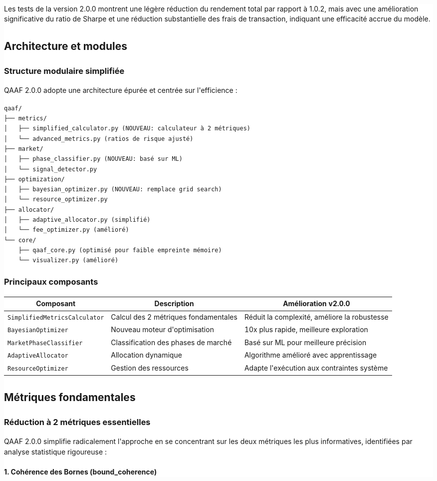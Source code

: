 Les tests de la version 2.0.0 montrent une légère réduction du rendement total par rapport à 1.0.2, mais avec une amélioration significative du ratio de Sharpe et une réduction substantielle des frais de transaction, indiquant une efficacité accrue du modèle.

## Architecture et modules

### Structure modulaire simplifiée

QAAF 2.0.0 adopte une architecture épurée et centrée sur l'efficience :

```
qaaf/
├── metrics/ 
│   ├── simplified_calculator.py (NOUVEAU: calculateur à 2 métriques)
│   └── advanced_metrics.py (ratios de risque ajusté)
├── market/
│   ├── phase_classifier.py (NOUVEAU: basé sur ML)
│   └── signal_detector.py
├── optimization/
│   ├── bayesian_optimizer.py (NOUVEAU: remplace grid search)
│   └── resource_optimizer.py
├── allocator/
│   ├── adaptive_allocator.py (simplifié)
│   └── fee_optimizer.py (amélioré)
└── core/
    ├── qaaf_core.py (optimisé pour faible empreinte mémoire)
    └── visualizer.py (amélioré)
```

### Principaux composants

| Composant | Description | Amélioration v2.0.0 |
|-----------|-------------|---------------------|
| `SimplifiedMetricsCalculator` | Calcul des 2 métriques fondamentales | Réduit la complexité, améliore la robustesse |
| `BayesianOptimizer` | Nouveau moteur d'optimisation | 10x plus rapide, meilleure exploration |
| `MarketPhaseClassifier` | Classification des phases de marché | Basé sur ML pour meilleure précision |
| `AdaptiveAllocator` | Allocation dynamique | Algorithme amélioré avec apprentissage |
| `ResourceOptimizer` | Gestion des ressources | Adapte l'exécution aux contraintes système |

## Métriques fondamentales

### Réduction à 2 métriques essentielles

QAAF 2.0.0 simplifie radicalement l'approche en se concentrant sur les deux métriques les plus informatives, identifiées par analyse statistique rigoureuse :

#### 1. Cohérence des Bornes (bound_coherence)
